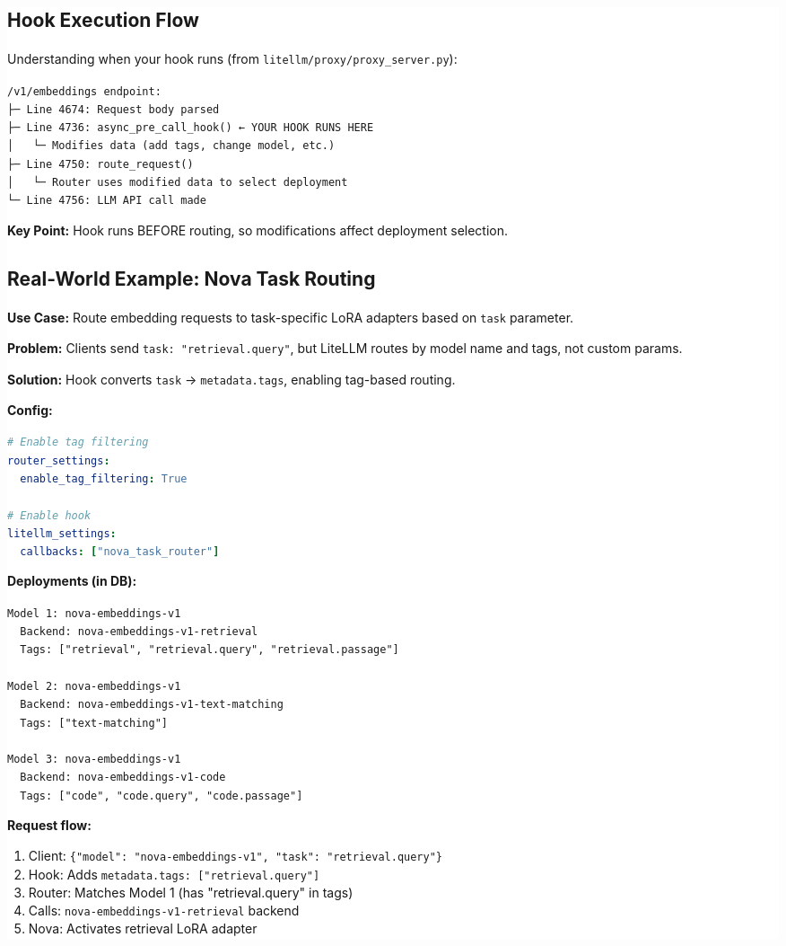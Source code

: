 ## Hook Execution Flow

Understanding when your hook runs (from `litellm/proxy/proxy_server.py`):

```
/v1/embeddings endpoint:
├─ Line 4674: Request body parsed
├─ Line 4736: async_pre_call_hook() ← YOUR HOOK RUNS HERE
│   └─ Modifies data (add tags, change model, etc.)
├─ Line 4750: route_request()
│   └─ Router uses modified data to select deployment
└─ Line 4756: LLM API call made
```

**Key Point:** Hook runs BEFORE routing, so modifications affect deployment selection.

## Real-World Example: Nova Task Routing

**Use Case:** Route embedding requests to task-specific LoRA adapters based on `task` parameter.

**Problem:** Clients send `task: "retrieval.query"`, but LiteLLM routes by model name and tags, not custom params.

**Solution:** Hook converts `task` → `metadata.tags`, enabling tag-based routing.

**Config:**
```yaml
# Enable tag filtering
router_settings:
  enable_tag_filtering: True

# Enable hook
litellm_settings:
  callbacks: ["nova_task_router"]
```

**Deployments (in DB):**
```
Model 1: nova-embeddings-v1
  Backend: nova-embeddings-v1-retrieval
  Tags: ["retrieval", "retrieval.query", "retrieval.passage"]

Model 2: nova-embeddings-v1
  Backend: nova-embeddings-v1-text-matching
  Tags: ["text-matching"]

Model 3: nova-embeddings-v1
  Backend: nova-embeddings-v1-code  
  Tags: ["code", "code.query", "code.passage"]
```

**Request flow:**
1. Client: `{"model": "nova-embeddings-v1", "task": "retrieval.query"}`
2. Hook: Adds `metadata.tags: ["retrieval.query"]`
3. Router: Matches Model 1 (has "retrieval.query" in tags)
4. Calls: `nova-embeddings-v1-retrieval` backend
5. Nova: Activates retrieval LoRA adapter
